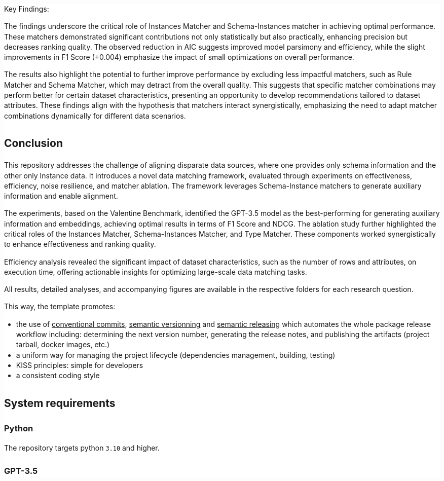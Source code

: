 Key Findings:

The findings underscore the critical role of Instances Matcher and Schema-Instances matcher in achieving optimal performance. These matchers demonstrated significant contributions not only statistically but also practically, enhancing precision but decreases ranking quality. The observed reduction in AIC suggests improved model parsimony and efficiency, while the slight improvements in F1 Score (+0.004) emphasize the impact of small optimizations on overall performance.

The results also highlight the potential to further improve performance by excluding less impactful matchers, such as Rule Matcher and Schema Matcher, which may detract from the overall quality. This suggests that specific matcher combinations may perform better for certain dataset characteristics, presenting an opportunity to develop recommendations tailored to dataset attributes. These findings align with the hypothesis that matchers interact synergistically, emphasizing the need to adapt matcher combinations dynamically for different data scenarios.

## Conclusion

This repository addresses the challenge of aligning disparate data sources, where one provides only schema information and the other only Instance data. It introduces a novel data matching framework, evaluated through experiments on effectiveness, efficiency, noise resilience, and matcher ablation. The framework leverages Schema-Instance matchers to generate auxiliary information and enable alignment.

The experiments, based on the Valentine Benchmark, identified the GPT-3.5 model as the best-performing for generating auxiliary information and embeddings, achieving optimal results in terms of F1 Score and NDCG. The ablation study further highlighted the critical roles of the Instances Matcher, Schema-Instances Matcher, and Type Matcher. These components worked synergistically to enhance effectiveness and ranking quality.

Efficiency analysis revealed the significant impact of dataset characteristics, such as the number of rows and attributes, on execution time, offering actionable insights for optimizing large-scale data matching tasks.

All results, detailed analyses, and accompanying figures are available in the respective folders for each research question.

This way, the template promotes:

- the use of [conventional commits](https://www.conventionalcommits.org/en/v1.0.0/), [semantic versionning](https://semver.org/) and [semantic releasing](https://github.com/cycjimmy/semantic-release-action) which automates the whole package release workflow including: determining the next version number, generating the release notes, and publishing the artifacts (project tarball, docker images, etc.)
- a uniform way for managing the project lifecycle (dependencies management, building, testing)
- KISS principles: simple for developers
- a consistent coding style

## System requirements

### Python

The repository targets python `3.10` and higher.

### GPT-3.5

